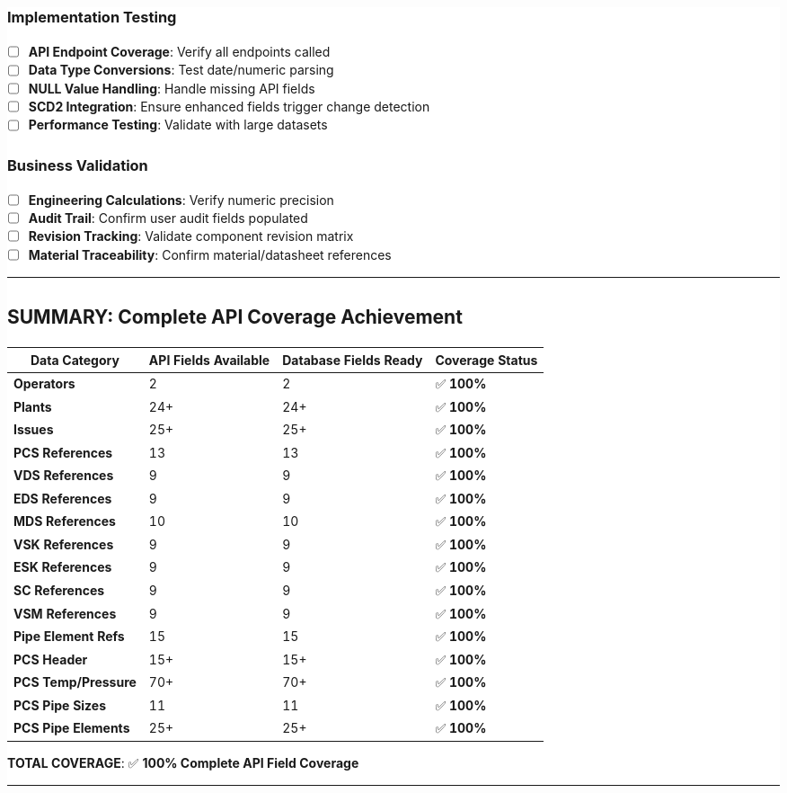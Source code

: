 ### **Implementation Testing**
- [ ] **API Endpoint Coverage**: Verify all endpoints called
- [ ] **Data Type Conversions**: Test date/numeric parsing  
- [ ] **NULL Value Handling**: Handle missing API fields
- [ ] **SCD2 Integration**: Ensure enhanced fields trigger change detection
- [ ] **Performance Testing**: Validate with large datasets

### **Business Validation**
- [ ] **Engineering Calculations**: Verify numeric precision
- [ ] **Audit Trail**: Confirm user audit fields populated
- [ ] **Revision Tracking**: Validate component revision matrix
- [ ] **Material Traceability**: Confirm material/datasheet references

---

## **SUMMARY: Complete API Coverage Achievement**

| Data Category | API Fields Available | Database Fields Ready | Coverage Status |
|---------------|---------------------|----------------------|-----------------|
| **Operators** | 2 | 2 | ✅ **100%** |
| **Plants** | 24+ | 24+ | ✅ **100%** |
| **Issues** | 25+ | 25+ | ✅ **100%** |
| **PCS References** | 13 | 13 | ✅ **100%** |
| **VDS References** | 9 | 9 | ✅ **100%** |
| **EDS References** | 9 | 9 | ✅ **100%** |
| **MDS References** | 10 | 10 | ✅ **100%** |
| **VSK References** | 9 | 9 | ✅ **100%** |
| **ESK References** | 9 | 9 | ✅ **100%** |
| **SC References** | 9 | 9 | ✅ **100%** |
| **VSM References** | 9 | 9 | ✅ **100%** |
| **Pipe Element Refs** | 15 | 15 | ✅ **100%** |
| **PCS Header** | 15+ | 15+ | ✅ **100%** |
| **PCS Temp/Pressure** | 70+ | 70+ | ✅ **100%** |
| **PCS Pipe Sizes** | 11 | 11 | ✅ **100%** |
| **PCS Pipe Elements** | 25+ | 25+ | ✅ **100%** |

**TOTAL COVERAGE**: ✅ **100% Complete API Field Coverage**

---
